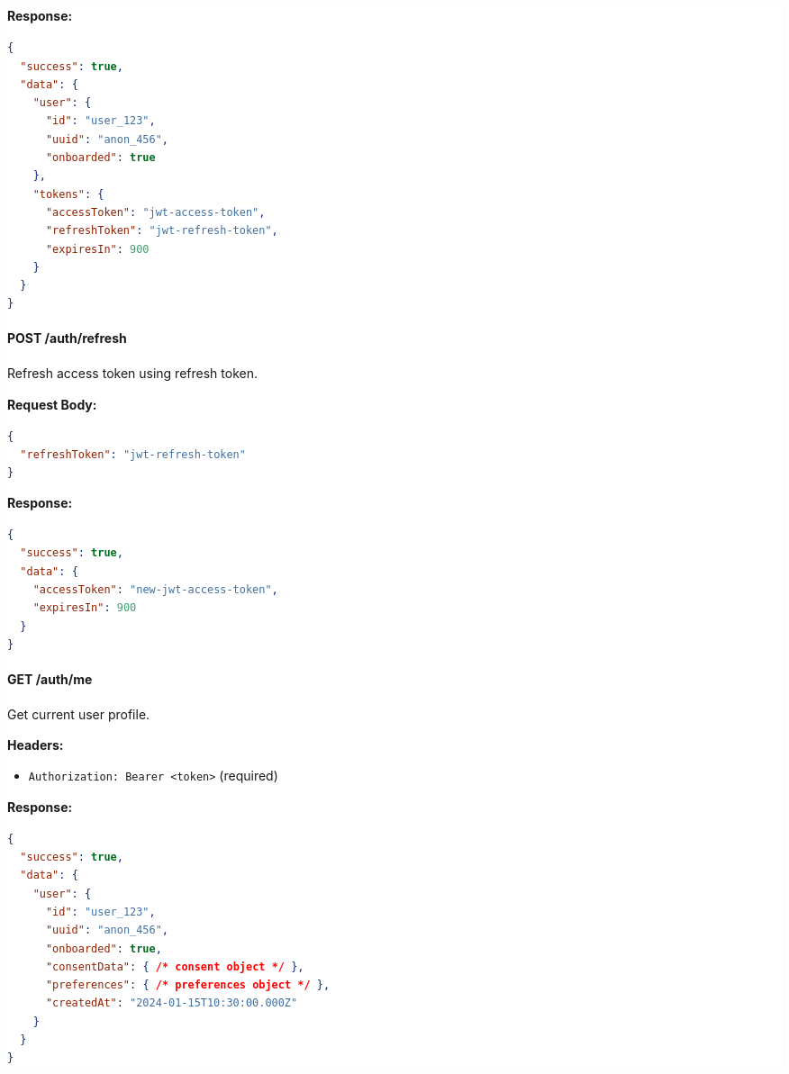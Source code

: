 **Response:**
```json
{
  "success": true,
  "data": {
    "user": {
      "id": "user_123",
      "uuid": "anon_456",
      "onboarded": true
    },
    "tokens": {
      "accessToken": "jwt-access-token",
      "refreshToken": "jwt-refresh-token",
      "expiresIn": 900
    }
  }
}
```

#### POST /auth/refresh
Refresh access token using refresh token.

**Request Body:**
```json
{
  "refreshToken": "jwt-refresh-token"
}
```

**Response:**
```json
{
  "success": true,
  "data": {
    "accessToken": "new-jwt-access-token",
    "expiresIn": 900
  }
}
```

#### GET /auth/me
Get current user profile.

**Headers:**
- `Authorization: Bearer <token>` (required)

**Response:**
```json
{
  "success": true,
  "data": {
    "user": {
      "id": "user_123",
      "uuid": "anon_456",
      "onboarded": true,
      "consentData": { /* consent object */ },
      "preferences": { /* preferences object */ },
      "createdAt": "2024-01-15T10:30:00.000Z"
    }
  }
}
```
